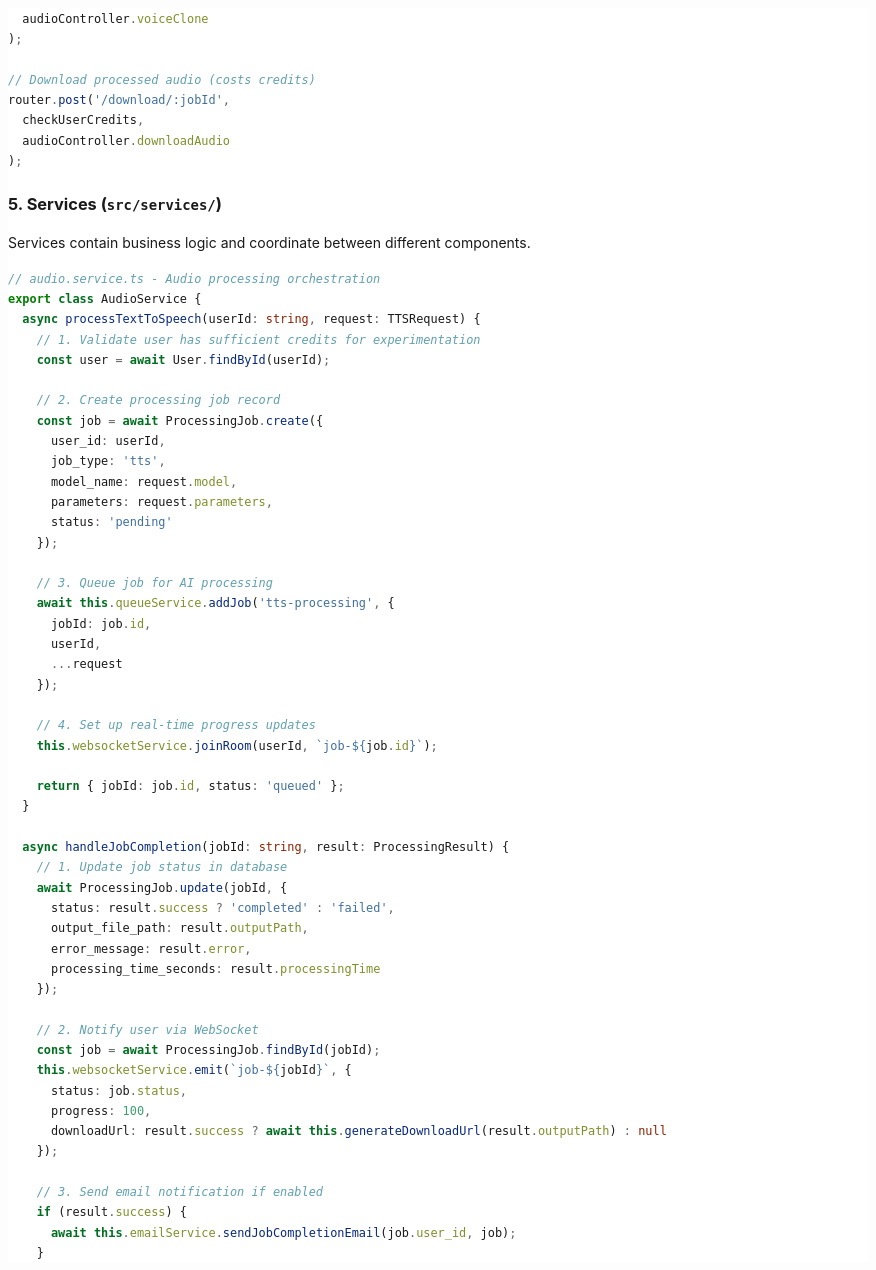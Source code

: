 ```typescript
  audioController.voiceClone
);

// Download processed audio (costs credits)
router.post('/download/:jobId',
  checkUserCredits,
  audioController.downloadAudio
);
```

### 5. Services (`src/services/`)

Services contain business logic and coordinate between different components.

```typescript
// audio.service.ts - Audio processing orchestration
export class AudioService {
  async processTextToSpeech(userId: string, request: TTSRequest) {
    // 1. Validate user has sufficient credits for experimentation
    const user = await User.findById(userId);
  
    // 2. Create processing job record
    const job = await ProcessingJob.create({
      user_id: userId,
      job_type: 'tts',
      model_name: request.model,
      parameters: request.parameters,
      status: 'pending'
    });
  
    // 3. Queue job for AI processing
    await this.queueService.addJob('tts-processing', {
      jobId: job.id,
      userId,
      ...request
    });
  
    // 4. Set up real-time progress updates
    this.websocketService.joinRoom(userId, `job-${job.id}`);
  
    return { jobId: job.id, status: 'queued' };
  }
  
  async handleJobCompletion(jobId: string, result: ProcessingResult) {
    // 1. Update job status in database
    await ProcessingJob.update(jobId, {
      status: result.success ? 'completed' : 'failed',
      output_file_path: result.outputPath,
      error_message: result.error,
      processing_time_seconds: result.processingTime
    });
  
    // 2. Notify user via WebSocket
    const job = await ProcessingJob.findById(jobId);
    this.websocketService.emit(`job-${jobId}`, {
      status: job.status,
      progress: 100,
      downloadUrl: result.success ? await this.generateDownloadUrl(result.outputPath) : null
    });
  
    // 3. Send email notification if enabled
    if (result.success) {
      await this.emailService.sendJobCompletionEmail(job.user_id, job);
    }
```